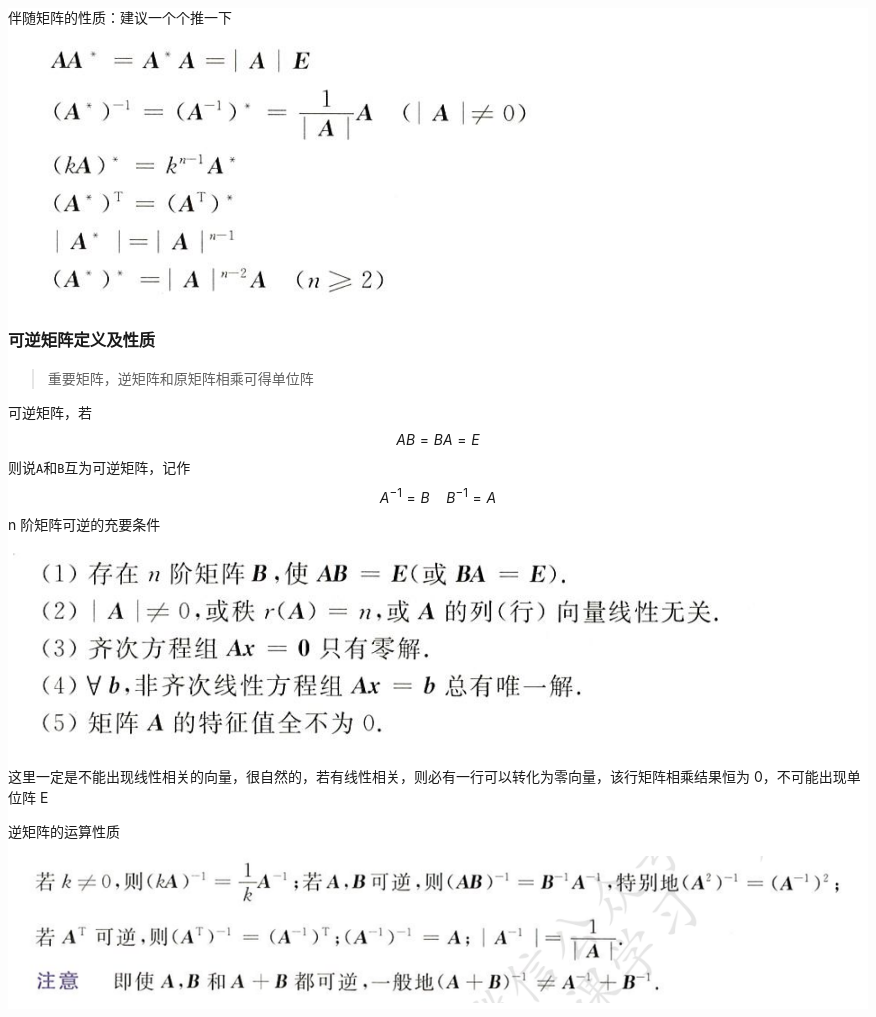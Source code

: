 伴随矩阵的性质：建议一个个推一下

<img src="./assets/image-20230403123250391.png">

### 可逆矩阵定义及性质

> 重要矩阵，逆矩阵和原矩阵相乘可得单位阵

可逆矩阵，若
$$
AB = BA = E
$$
则说`A`和`B`互为可逆矩阵，记作
$$
A^{-1} = B\quad B^{-1} = A
$$
n 阶矩阵可逆的充要条件

<img src="./assets/image-20230403123403038.png">

这里一定是不能出现线性相关的向量，很自然的，若有线性相关，则必有一行可以转化为零向量，该行矩阵相乘结果恒为 0，不可能出现单位阵 E

逆矩阵的运算性质

<img src="./assets/image-20230403123608379.png">
